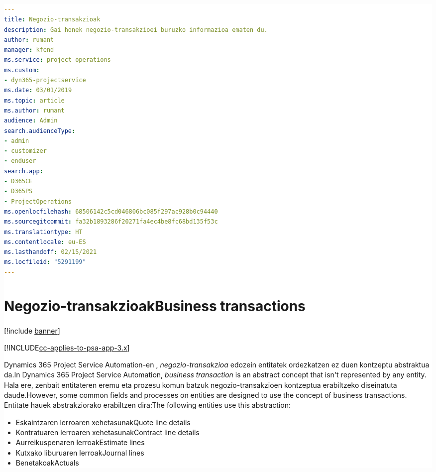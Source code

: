 ```yaml
---
title: Negozio-transakzioak
description: Gai honek negozio-transakzioei buruzko informazioa ematen du.
author: rumant
manager: kfend
ms.service: project-operations
ms.custom:
- dyn365-projectservice
ms.date: 03/01/2019
ms.topic: article
ms.author: rumant
audience: Admin
search.audienceType:
- admin
- customizer
- enduser
search.app:
- D365CE
- D365PS
- ProjectOperations
ms.openlocfilehash: 68506142c5cd046806bc085f297ac928b0c94440
ms.sourcegitcommit: fa32b1893286f20271fa4ec4be8fc68bd135f53c
ms.translationtype: HT
ms.contentlocale: eu-ES
ms.lasthandoff: 02/15/2021
ms.locfileid: "5291199"
---
```

# <a name="business-transactions"></a><span data-ttu-id="2d0f4-103">Negozio-transakzioak</span><span class="sxs-lookup"><span data-stu-id="2d0f4-103">Business transactions</span></span>

[!include [banner](../includes/psa-now-project-operations.md)]

[!INCLUDE[cc-applies-to-psa-app-3.x](../includes/cc-applies-to-psa-app-3x.md)]

<span data-ttu-id="2d0f4-104">Dynamics 365 Project Service Automation-en , *negozio-transakzioa* edozein entitatek ordezkatzen ez duen kontzeptu abstraktua da.</span><span class="sxs-lookup"><span data-stu-id="2d0f4-104">In Dynamics 365 Project Service Automation, *business transaction* is an abstract concept that isn't represented by any entity.</span></span> <span data-ttu-id="2d0f4-105">Hala ere, zenbait entitateren eremu eta prozesu komun batzuk negozio-transakzioen kontzeptua erabiltzeko diseinatuta daude.</span><span class="sxs-lookup"><span data-stu-id="2d0f4-105">However, some common fields and processes on entities are designed to use the concept of business transactions.</span></span> <span data-ttu-id="2d0f4-106">Entitate hauek abstrakziorako erabiltzen dira:</span><span class="sxs-lookup"><span data-stu-id="2d0f4-106">The following entities use this abstraction:</span></span>

- <span data-ttu-id="2d0f4-107">Eskaintzaren lerroaren xehetasunak</span><span class="sxs-lookup"><span data-stu-id="2d0f4-107">Quote line details</span></span>
- <span data-ttu-id="2d0f4-108">Kontratuaren lerroaren xehetasunak</span><span class="sxs-lookup"><span data-stu-id="2d0f4-108">Contract line details</span></span>
- <span data-ttu-id="2d0f4-109">Aurreikuspenaren lerroak</span><span class="sxs-lookup"><span data-stu-id="2d0f4-109">Estimate lines</span></span>
- <span data-ttu-id="2d0f4-110">Kutxako liburuaren lerroak</span><span class="sxs-lookup"><span data-stu-id="2d0f4-110">Journal lines</span></span>
- <span data-ttu-id="2d0f4-111">Benetakoak</span><span class="sxs-lookup"><span data-stu-id="2d0f4-111">Actuals</span></span>
